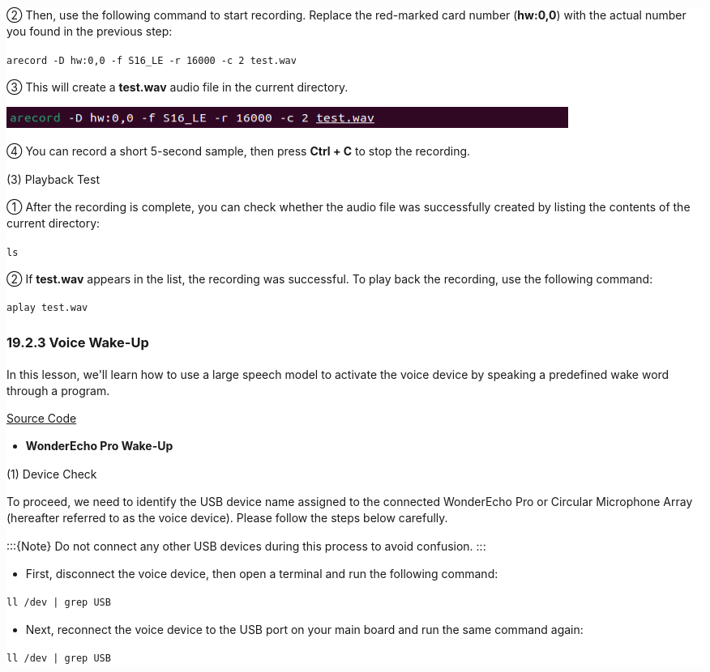 ② Then, use the following command to start recording. Replace the red-marked card number (**hw:0,0**) with the actual number you found in the previous step:

```
arecord -D hw:0,0 -f S16_LE -r 16000 -c 2 test.wav
```

③ This will create a **test.wav** audio file in the current directory.

<img src="../_static/media/chapter_19/section_1/02/02/media/image7.png" class="common_img" />

④ You can record a short 5-second sample, then press **Ctrl + C** to stop the recording.

(3) Playback Test

① After the recording is complete, you can check whether the audio file was successfully created by listing the contents of the current directory:

```
ls
```

② If **test.wav** appears in the list, the recording was successful. To play back the recording, use the following command:

```
aplay test.wav
```

### 19.2.3 Voice Wake-Up

In this lesson, we'll learn how to use a large speech model to activate the voice device by speaking a predefined wake word through a program.

[Source Code]()

* **WonderEcho Pro Wake-Up**

(1) Device Check

To proceed, we need to identify the USB device name assigned to the connected WonderEcho Pro or Circular Microphone Array (hereafter referred to as the voice device). Please follow the steps below carefully.

:::{Note}
Do not connect any other USB devices during this process to avoid confusion.
:::

- First, disconnect the voice device, then open a terminal and run the following command:

```
ll /dev | grep USB
```

- Next, reconnect the voice device to the USB port on your main board and run the same command again:

```
ll /dev | grep USB
```
